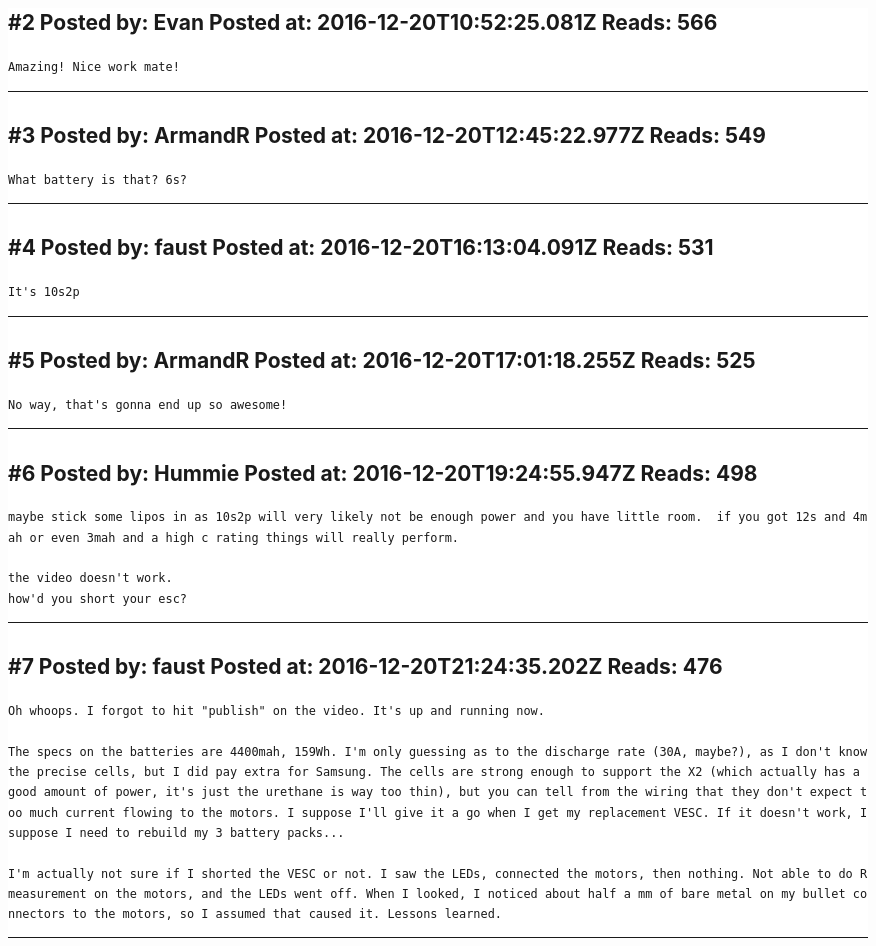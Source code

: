 ## \#2 Posted by: Evan Posted at: 2016-12-20T10:52:25.081Z Reads: 566

```
Amazing! Nice work mate!
```

---
## \#3 Posted by: ArmandR Posted at: 2016-12-20T12:45:22.977Z Reads: 549

```
What battery is that? 6s?
```

---
## \#4 Posted by: faust Posted at: 2016-12-20T16:13:04.091Z Reads: 531

```
It's 10s2p
```

---
## \#5 Posted by: ArmandR Posted at: 2016-12-20T17:01:18.255Z Reads: 525

```
No way, that's gonna end up so awesome!
```

---
## \#6 Posted by: Hummie Posted at: 2016-12-20T19:24:55.947Z Reads: 498

```
maybe stick some lipos in as 10s2p will very likely not be enough power and you have little room.  if you got 12s and 4mah or even 3mah and a high c rating things will really perform.

the video doesn't work.  
how'd you short your esc?
```

---
## \#7 Posted by: faust Posted at: 2016-12-20T21:24:35.202Z Reads: 476

```
Oh whoops. I forgot to hit "publish" on the video. It's up and running now. 

The specs on the batteries are 4400mah, 159Wh. I'm only guessing as to the discharge rate (30A, maybe?), as I don't know the precise cells, but I did pay extra for Samsung. The cells are strong enough to support the X2 (which actually has a good amount of power, it's just the urethane is way too thin), but you can tell from the wiring that they don't expect too much current flowing to the motors. I suppose I'll give it a go when I get my replacement VESC. If it doesn't work, I suppose I need to rebuild my 3 battery packs...

I'm actually not sure if I shorted the VESC or not. I saw the LEDs, connected the motors, then nothing. Not able to do R measurement on the motors, and the LEDs went off. When I looked, I noticed about half a mm of bare metal on my bullet connectors to the motors, so I assumed that caused it. Lessons learned.
```

---